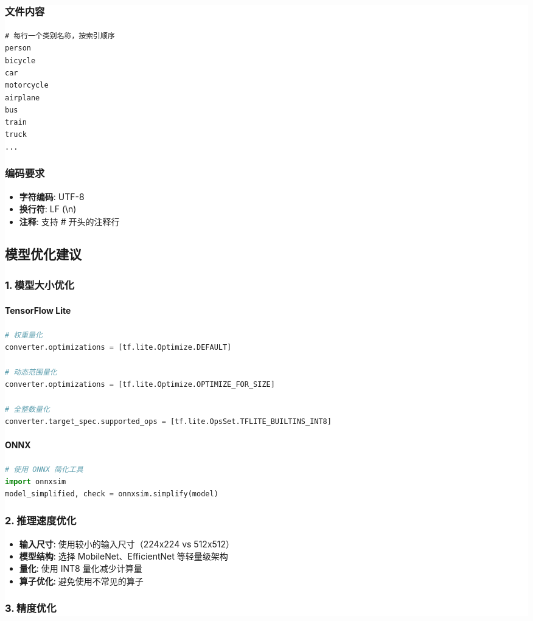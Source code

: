 ### 文件内容
```
# 每行一个类别名称，按索引顺序
person
bicycle
car
motorcycle
airplane
bus
train
truck
...
```

### 编码要求
- **字符编码**: UTF-8
- **换行符**: LF (\n)
- **注释**: 支持 # 开头的注释行

## 模型优化建议

### 1. 模型大小优化

#### TensorFlow Lite
```python
# 权重量化
converter.optimizations = [tf.lite.Optimize.DEFAULT]

# 动态范围量化
converter.optimizations = [tf.lite.Optimize.OPTIMIZE_FOR_SIZE]

# 全整数量化
converter.target_spec.supported_ops = [tf.lite.OpsSet.TFLITE_BUILTINS_INT8]
```

#### ONNX
```python
# 使用 ONNX 简化工具
import onnxsim
model_simplified, check = onnxsim.simplify(model)
```

### 2. 推理速度优化

- **输入尺寸**: 使用较小的输入尺寸（224x224 vs 512x512）
- **模型结构**: 选择 MobileNet、EfficientNet 等轻量级架构
- **量化**: 使用 INT8 量化减少计算量
- **算子优化**: 避免使用不常见的算子

### 3. 精度优化
